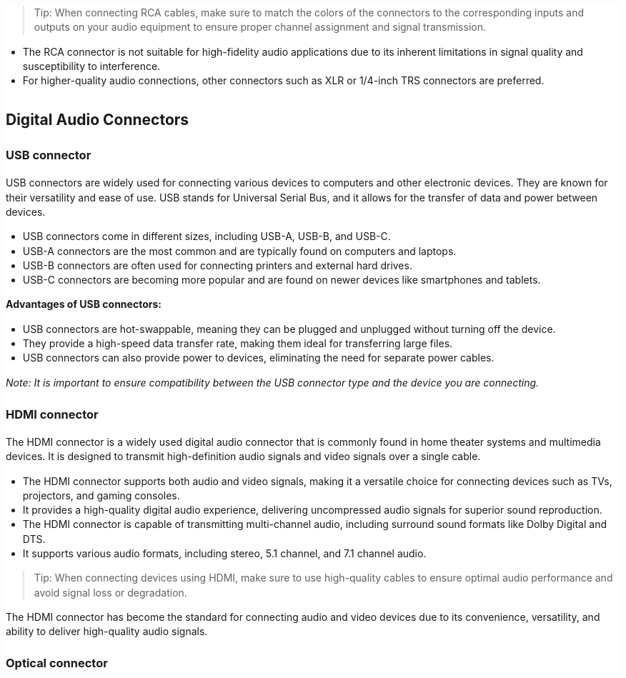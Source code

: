> Tip: When connecting RCA cables, make sure to match the colors of the connectors to the corresponding inputs and outputs on your audio equipment to ensure proper channel assignment and signal transmission.

*   The RCA connector is not suitable for high-fidelity audio applications due to its inherent limitations in signal quality and susceptibility to interference.
*   For higher-quality audio connections, other connectors such as XLR or 1/4-inch TRS connectors are preferred.

Digital Audio Connectors
------------------------

### USB connector

USB connectors are widely used for connecting various devices to computers and other electronic devices. They are known for their versatility and ease of use. USB stands for Universal Serial Bus, and it allows for the transfer of data and power between devices.

*   USB connectors come in different sizes, including USB-A, USB-B, and USB-C.
*   USB-A connectors are the most common and are typically found on computers and laptops.
*   USB-B connectors are often used for connecting printers and external hard drives.
*   USB-C connectors are becoming more popular and are found on newer devices like smartphones and tablets.

**Advantages of USB connectors:**

*   USB connectors are hot-swappable, meaning they can be plugged and unplugged without turning off the device.
*   They provide a high-speed data transfer rate, making them ideal for transferring large files.
*   USB connectors can also provide power to devices, eliminating the need for separate power cables.

_Note: It is important to ensure compatibility between the USB connector type and the device you are connecting._

### HDMI connector

The HDMI connector is a widely used digital audio connector that is commonly found in home theater systems and multimedia devices. It is designed to transmit high-definition audio signals and video signals over a single cable.

*   The HDMI connector supports both audio and video signals, making it a versatile choice for connecting devices such as TVs, projectors, and gaming consoles.
*   It provides a high-quality digital audio experience, delivering uncompressed audio signals for superior sound reproduction.
*   The HDMI connector is capable of transmitting multi-channel audio, including surround sound formats like Dolby Digital and DTS.
*   It supports various audio formats, including stereo, 5.1 channel, and 7.1 channel audio.

> Tip: When connecting devices using HDMI, make sure to use high-quality cables to ensure optimal audio performance and avoid signal loss or degradation.

The HDMI connector has become the standard for connecting audio and video devices due to its convenience, versatility, and ability to deliver high-quality audio signals.

### Optical connector
